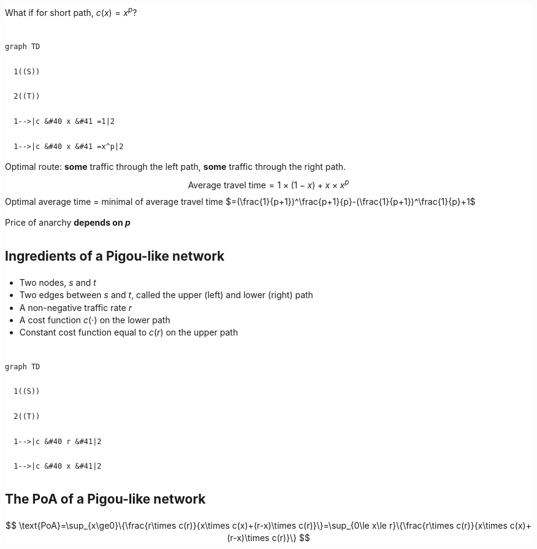 What if for short path, $c(x)=x^p$?

```mermaid

graph TD

  1((S))

  2((T))

  1-->|c &#40 x &#41 =1|2

  1-->|c &#40 x &#41 =x^p|2

```

Optimal route: **some** traffic through the left path, **some** traffic through the right path.
$$
\text{Average travel time}=1\times(1-x)+x\times x^p
$$
Optimal average time $=$ minimal of average travel time $=(\frac{1}{p+1})^\frac{p+1}{p}-(\frac{1}{p+1})^\frac{1}{p}+1$

Price of anarchy **depends on $p$**

## Ingredients of a Pigou-like network

- Two nodes, $s$ and $t$
- Two edges between $s$ and $t$, called the upper (left) and lower (right) path
- A non-negative traffic rate $r$
- A cost function $c(\cdot)$ on the lower path
- Constant cost function equal to $c(r)$ on the upper path

```mermaid

graph TD

  1((S))

  2((T))

  1-->|c &#40 r &#41|2

  1-->|c &#40 x &#41|2

```

## The PoA of a Pigou-like network

$$
\text{PoA}=\sup_{x\ge0}\{\frac{r\times c(r)}{x\times c(x)+(r-x)\times c(r)}\}=\sup_{0\le x\le r}\{\frac{r\times c(r)}{x\times c(x)+(r-x)\times c(r)}\}
$$
